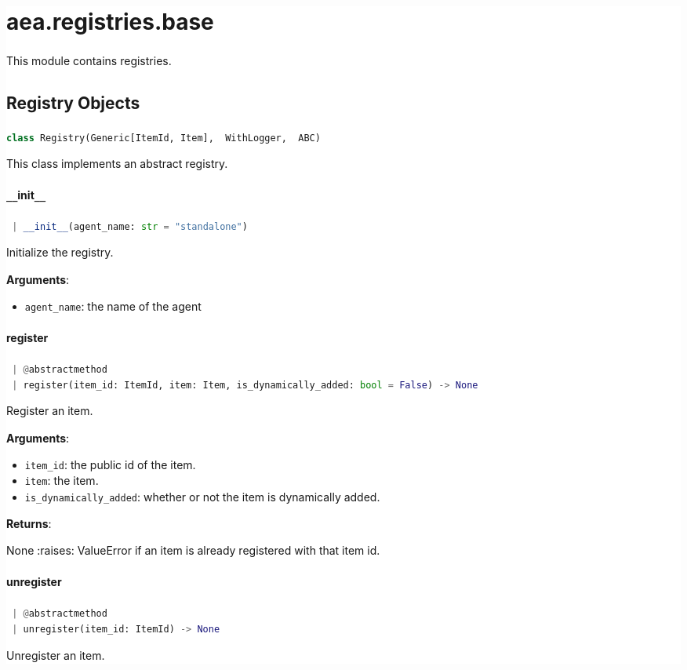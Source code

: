 <a name="aea.registries.base"></a>
# aea.registries.base

This module contains registries.

<a name="aea.registries.base.Registry"></a>
## Registry Objects

```python
class Registry(Generic[ItemId, Item],  WithLogger,  ABC)
```

This class implements an abstract registry.

<a name="aea.registries.base.Registry.__init__"></a>
#### `__`init`__`

```python
 | __init__(agent_name: str = "standalone")
```

Initialize the registry.

**Arguments**:

- `agent_name`: the name of the agent

<a name="aea.registries.base.Registry.register"></a>
#### register

```python
 | @abstractmethod
 | register(item_id: ItemId, item: Item, is_dynamically_added: bool = False) -> None
```

Register an item.

**Arguments**:

- `item_id`: the public id of the item.
- `item`: the item.
- `is_dynamically_added`: whether or not the item is dynamically added.

**Returns**:

None
:raises: ValueError if an item is already registered with that item id.

<a name="aea.registries.base.Registry.unregister"></a>
#### unregister

```python
 | @abstractmethod
 | unregister(item_id: ItemId) -> None
```

Unregister an item.
